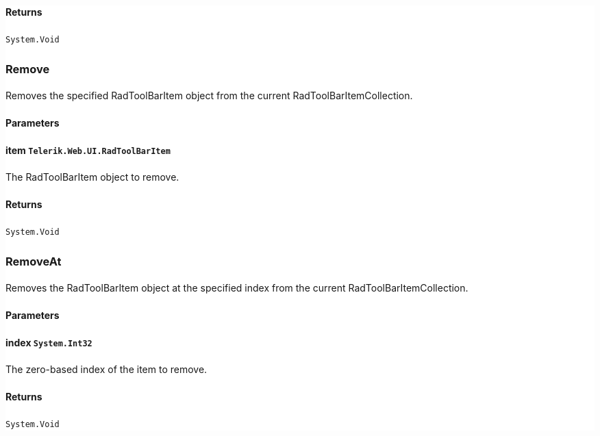#### Returns

`System.Void` 

###  Remove

Removes the specified RadToolBarItem object from the current
            	RadToolBarItemCollection.

#### Parameters

#### item `Telerik.Web.UI.RadToolBarItem`

The RadToolBarItem object to remove.

#### Returns

`System.Void` 

###  RemoveAt

Removes the RadToolBarItem object at the specified index 
            from the current RadToolBarItemCollection.

#### Parameters

#### index `System.Int32`

The zero-based index of the item to remove.

#### Returns

`System.Void` 

